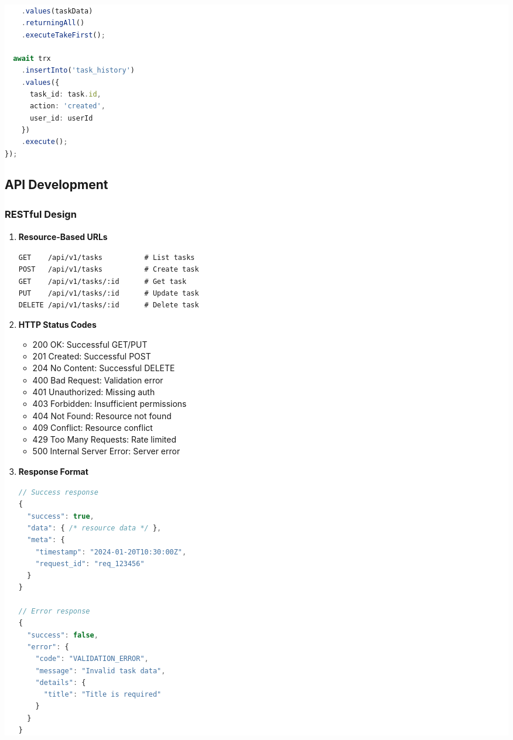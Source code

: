 ```typescript
    .values(taskData)
    .returningAll()
    .executeTakeFirst();

  await trx
    .insertInto('task_history')
    .values({
      task_id: task.id,
      action: 'created',
      user_id: userId
    })
    .execute();
});
```

## API Development

### RESTful Design

1. **Resource-Based URLs**
   ```
   GET    /api/v1/tasks          # List tasks
   POST   /api/v1/tasks          # Create task
   GET    /api/v1/tasks/:id      # Get task
   PUT    /api/v1/tasks/:id      # Update task
   DELETE /api/v1/tasks/:id      # Delete task
   ```

2. **HTTP Status Codes**
   - 200 OK: Successful GET/PUT
   - 201 Created: Successful POST
   - 204 No Content: Successful DELETE
   - 400 Bad Request: Validation error
   - 401 Unauthorized: Missing auth
   - 403 Forbidden: Insufficient permissions
   - 404 Not Found: Resource not found
   - 409 Conflict: Resource conflict
   - 429 Too Many Requests: Rate limited
   - 500 Internal Server Error: Server error

3. **Response Format**
   ```typescript
   // Success response
   {
     "success": true,
     "data": { /* resource data */ },
     "meta": {
       "timestamp": "2024-01-20T10:30:00Z",
       "request_id": "req_123456"
     }
   }

   // Error response
   {
     "success": false,
     "error": {
       "code": "VALIDATION_ERROR",
       "message": "Invalid task data",
       "details": {
         "title": "Title is required"
       }
     }
   }
   ```

